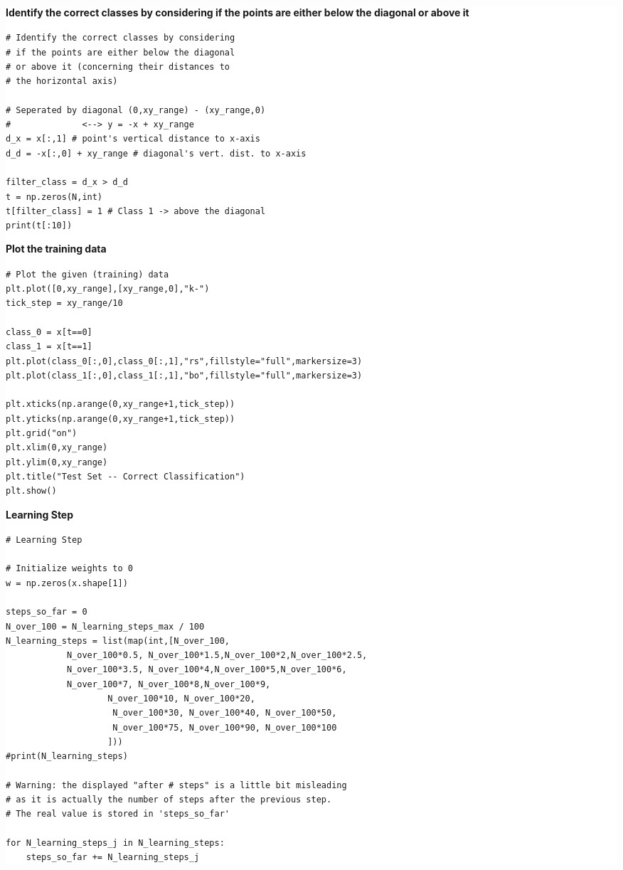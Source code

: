 **Identify the correct classes by considering if the points are either below the diagonal or above it**

```{code-cell} ipython3
# Identify the correct classes by considering
# if the points are either below the diagonal
# or above it (concerning their distances to 
# the horizontal axis)

# Seperated by diagonal (0,xy_range) - (xy_range,0)
#              <--> y = -x + xy_range
d_x = x[:,1] # point's vertical distance to x-axis
d_d = -x[:,0] + xy_range # diagonal's vert. dist. to x-axis

filter_class = d_x > d_d
t = np.zeros(N,int)
t[filter_class] = 1 # Class 1 -> above the diagonal
print(t[:10])
```

**Plot the training data**

```{code-cell} ipython3
# Plot the given (training) data
plt.plot([0,xy_range],[xy_range,0],"k-")
tick_step = xy_range/10

class_0 = x[t==0]
class_1 = x[t==1]
plt.plot(class_0[:,0],class_0[:,1],"rs",fillstyle="full",markersize=3)
plt.plot(class_1[:,0],class_1[:,1],"bo",fillstyle="full",markersize=3)

plt.xticks(np.arange(0,xy_range+1,tick_step))
plt.yticks(np.arange(0,xy_range+1,tick_step))
plt.grid("on")
plt.xlim(0,xy_range)
plt.ylim(0,xy_range)
plt.title("Test Set -- Correct Classification")
plt.show()
```

**Learning Step**

```{code-cell} ipython3
# Learning Step

# Initialize weights to 0
w = np.zeros(x.shape[1])

steps_so_far = 0
N_over_100 = N_learning_steps_max / 100
N_learning_steps = list(map(int,[N_over_100, 
            N_over_100*0.5, N_over_100*1.5,N_over_100*2,N_over_100*2.5,
            N_over_100*3.5, N_over_100*4,N_over_100*5,N_over_100*6,
            N_over_100*7, N_over_100*8,N_over_100*9,
                    N_over_100*10, N_over_100*20, 
                     N_over_100*30, N_over_100*40, N_over_100*50,
                     N_over_100*75, N_over_100*90, N_over_100*100
                    ]))
#print(N_learning_steps)

# Warning: the displayed "after # steps" is a little bit misleading 
# as it is actually the number of steps after the previous step.
# The real value is stored in 'steps_so_far'

for N_learning_steps_j in N_learning_steps:
    steps_so_far += N_learning_steps_j
```